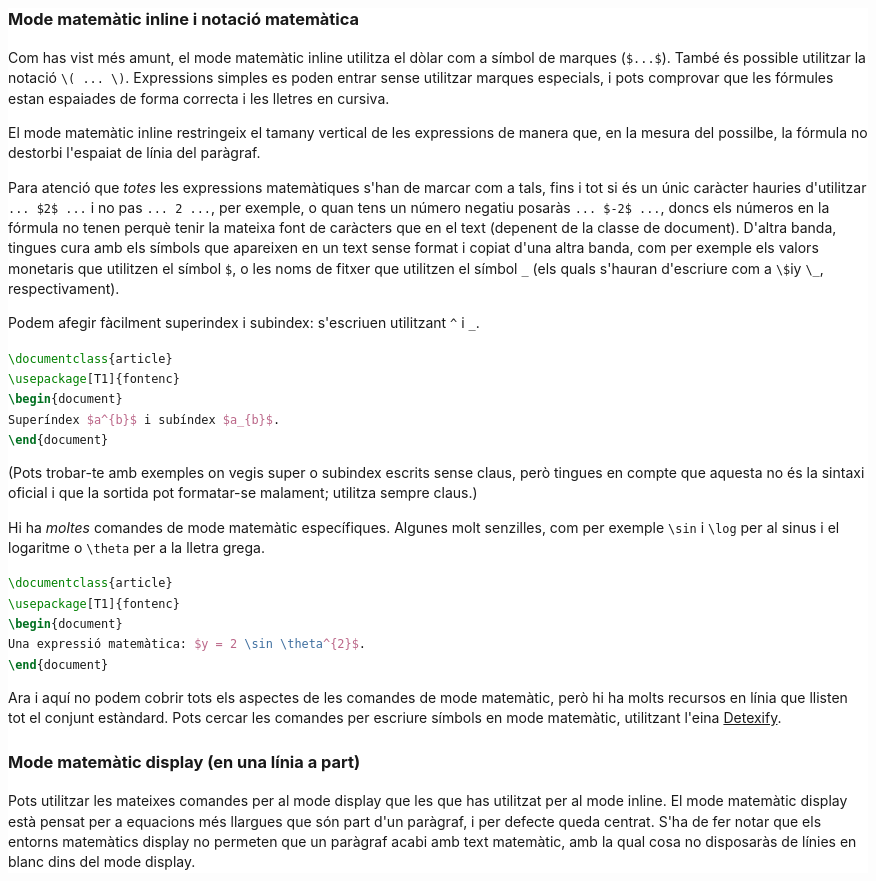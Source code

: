 ### Mode matemàtic inline i notació matemàtica

Com has vist més amunt, el mode matemàtic inline utilitza el dòlar com a símbol de marques (`$...$`). També és possible utilitzar la notació `\( ... \)`. Expressions simples es poden entrar sense utilitzar marques especials, i pots comprovar que les fórmules estan espaiades de forma correcta i les lletres en cursiva.

El mode matemàtic inline restringeix  el tamany vertical de les expressions de manera que, en la mesura del possilbe, la fórmula no destorbi l'espaiat de línia del paràgraf.

Para atenció que _totes_ les expressions matemàtiques s'han de marcar com a tals, fins i tot si és un únic caràcter hauries d'utilitzar `... $2$ ...` i no pas `... 2 ...`, per exemple, o quan tens un número negatiu posaràs `... $-2$ ...`, doncs els números en la fórmula no tenen perquè tenir la mateixa font de caràcters que en el text (depenent de la classe de document). D'altra banda, tingues cura amb els símbols que apareixen en un text sense format i copiat d'una altra banda, com per exemple els valors monetaris que utilitzen el símbol `$`, o les noms de fitxer que utilitzen el símbol `_` (els quals s'hauran d'escriure com a `\$`iy `\_`, respectivament).

Podem afegir fàcilment superindex i subindex: s'escriuen utilitzant `^` i `_`.

```latex
\documentclass{article}
\usepackage[T1]{fontenc}
\begin{document}
Superíndex $a^{b}$ i subíndex $a_{b}$.
\end{document}
```

(Pots trobar-te amb exemples on vegis super o subindex escrits sense claus, però tingues en compte que aquesta no és la sintaxi oficial i que la sortida pot formatar-se malament; utilitza sempre claus.)

Hi ha _moltes_ comandes de mode matemàtic específiques. Algunes molt senzilles, com per exemple `\sin` i `\log` per al sinus i el logaritme o `\theta` per a la lletra grega.

```latex
\documentclass{article}
\usepackage[T1]{fontenc}
\begin{document}
Una expressió matemàtica: $y = 2 \sin \theta^{2}$.
\end{document}
```

Ara i aquí no podem cobrir tots els aspectes de les comandes de mode matemàtic, però hi ha molts recursos en línia que llisten tot el conjunt estàndard. Pots cercar les comandes per escriure
símbols en mode matemàtic, utilitzant l'eina [Detexify](https://detexify.kirelabs.org/classify.html).


### Mode matemàtic display (en una línia a part)

Pots utilitzar les mateixes comandes per al mode display que les que has utilitzat per al mode inline. El mode matemàtic display està pensat per a equacions més llargues que són part d'un paràgraf, i per defecte queda centrat. S'ha de fer notar que els entorns matemàtics display no permeten que un paràgraf acabi amb text matemàtic, amb la qual cosa no disposaràs de línies en blanc dins del mode display.
